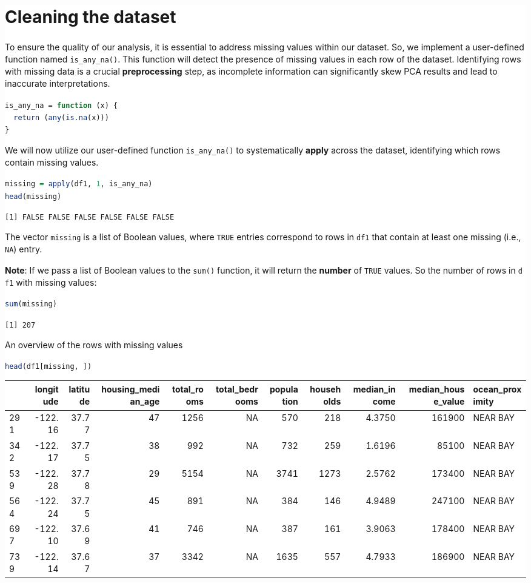 # Cleaning the dataset

To ensure the quality of our analysis, it is essential to address
missing values within our dataset. So, we implement a user-defined
function named `is_any_na()`. This function will detect the presence of
missing values in each row of the dataset. Identifying rows with missing
data is a crucial **preprocessing** step, as incomplete information can
significantly skew PCA results and lead to inaccurate interpretations.

``` r
is_any_na = function (x) {
  return (any(is.na(x)))
}
```

We will now utilize our user-defined function `is_any_na()` to
systematically **apply** across the dataset, identifying which rows
contain missing values.

``` r
missing = apply(df1, 1, is_any_na)
head(missing)
```

    [1] FALSE FALSE FALSE FALSE FALSE FALSE

The vector `missing` is a list of Boolean values, where `TRUE` entries
correspond to rows in `df1` that contain at least one missing (i.e.,
`NA`) entry.

**Note**: If we pass a list of Boolean values to the `sum()` function,
it will return the **number** of `TRUE` values. So the number of rows in
`df1` with missing values:

``` r
sum(missing)
```

    [1] 207

An overview of the rows with missing values

``` r
head(df1[missing, ])
```

|     | longitude | latitude | housing_median_age | total_rooms | total_bedrooms | population | households | median_income | median_house_value | ocean_proximity |
|:----|----------:|---------:|-------------------:|------------:|---------------:|-----------:|-----------:|--------------:|-------------------:|:----------------|
| 291 |   -122.16 |    37.77 |                 47 |        1256 |             NA |        570 |        218 |        4.3750 |             161900 | NEAR BAY        |
| 342 |   -122.17 |    37.75 |                 38 |         992 |             NA |        732 |        259 |        1.6196 |              85100 | NEAR BAY        |
| 539 |   -122.28 |    37.78 |                 29 |        5154 |             NA |       3741 |       1273 |        2.5762 |             173400 | NEAR BAY        |
| 564 |   -122.24 |    37.75 |                 45 |         891 |             NA |        384 |        146 |        4.9489 |             247100 | NEAR BAY        |
| 697 |   -122.10 |    37.69 |                 41 |         746 |             NA |        387 |        161 |        3.9063 |             178400 | NEAR BAY        |
| 739 |   -122.14 |    37.67 |                 37 |        3342 |             NA |       1635 |        557 |        4.7933 |             186900 | NEAR BAY        |
